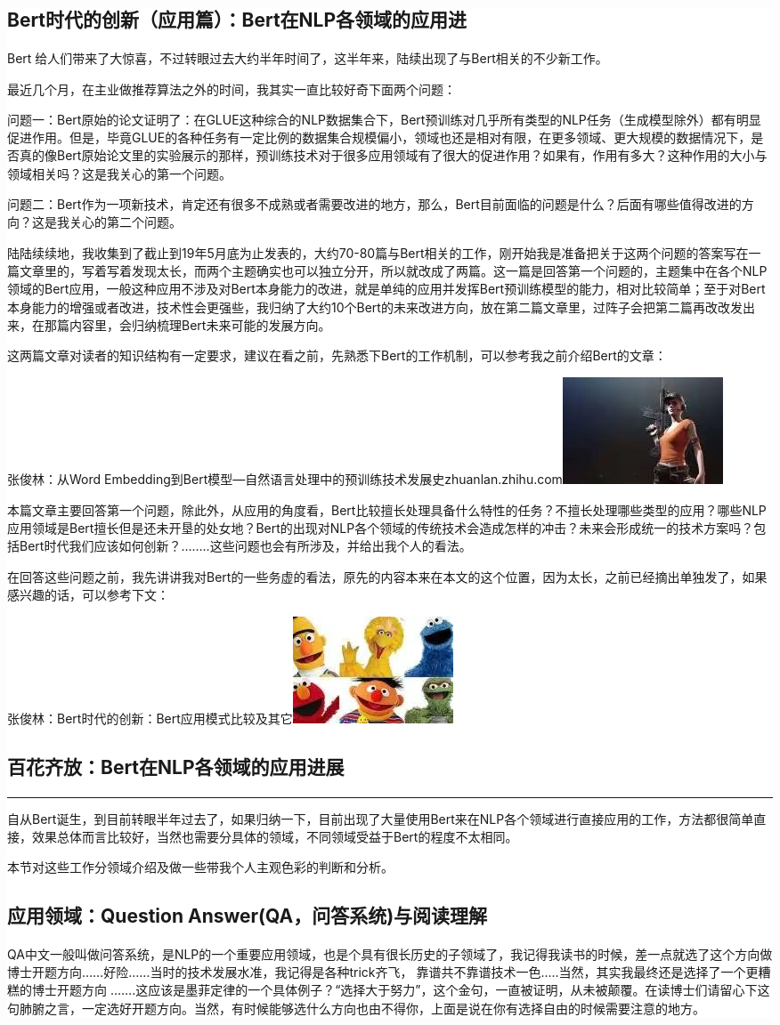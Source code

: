 ## Bert时代的创新（应用篇）：Bert在NLP各领域的应用进

Bert 给人们带来了大惊喜，不过转眼过去大约半年时间了，这半年来，陆续出现了与Bert相关的不少新工作。

最近几个月，在主业做推荐算法之外的时间，我其实一直比较好奇下面两个问题：

问题一：Bert原始的论文证明了：在GLUE这种综合的NLP数据集合下，Bert预训练对几乎所有类型的NLP任务（生成模型除外）都有明显促进作用。但是，毕竟GLUE的各种任务有一定比例的数据集合规模偏小，领域也还是相对有限，在更多领域、更大规模的数据情况下，是否真的像Bert原始论文里的实验展示的那样，预训练技术对于很多应用领域有了很大的促进作用？如果有，作用有多大？这种作用的大小与领域相关吗？这是我关心的第一个问题。

问题二：Bert作为一项新技术，肯定还有很多不成熟或者需要改进的地方，那么，Bert目前面临的问题是什么？后面有哪些值得改进的方向？这是我关心的第二个问题。

陆陆续续地，我收集到了截止到19年5月底为止发表的，大约70-80篇与Bert相关的工作，刚开始我是准备把关于这两个问题的答案写在一篇文章里的，写着写着发现太长，而两个主题确实也可以独立分开，所以就改成了两篇。这一篇是回答第一个问题的，主题集中在各个NLP领域的Bert应用，一般这种应用不涉及对Bert本身能力的改进，就是单纯的应用并发挥Bert预训练模型的能力，相对比较简单；至于对Bert本身能力的增强或者改进，技术性会更强些，我归纳了大约10个Bert的未来改进方向，放在第二篇文章里，过阵子会把第二篇再改改发出来，在那篇内容里，会归纳梳理Bert未来可能的发展方向。

这两篇文章对读者的知识结构有一定要求，建议在看之前，先熟悉下Bert的工作机制，可以参考我之前介绍Bert的文章：

张俊林：从Word Embedding到Bert模型—自然语言处理中的预训练技术发展史zhuanlan.zhihu.com![img](imgs/640.jpeg)



本篇文章主要回答第一个问题，除此外，从应用的角度看，Bert比较擅长处理具备什么特性的任务？不擅长处理哪些类型的应用？哪些NLP应用领域是Bert擅长但是还未开垦的处女地？Bert的出现对NLP各个领域的传统技术会造成怎样的冲击？未来会形成统一的技术方案吗？包括Bert时代我们应该如何创新？……..这些问题也会有所涉及，并给出我个人的看法。

在回答这些问题之前，我先讲讲我对Bert的一些务虚的看法，原先的内容本来在本文的这个位置，因为太长，之前已经摘出单独发了，如果感兴趣的话，可以参考下文：

张俊林：Bert时代的创新：Bert应用模式比较及其它![img](imgs/640-20200319074706842.jpeg)

## 百花齐放：Bert在NLP各领域的应用进展

------

自从Bert诞生，到目前转眼半年过去了，如果归纳一下，目前出现了大量使用Bert来在NLP各个领域进行直接应用的工作，方法都很简单直接，效果总体而言比较好，当然也需要分具体的领域，不同领域受益于Bert的程度不太相同。

本节对这些工作分领域介绍及做一些带我个人主观色彩的判断和分析。

## 应用领域：Question Answer(QA，问答系统)与阅读理解

QA中文一般叫做问答系统，是NLP的一个重要应用领域，也是个具有很长历史的子领域了，我记得我读书的时候，差一点就选了这个方向做博士开题方向……好险……当时的技术发展水准，我记得是各种trick齐飞， 靠谱共不靠谱技术一色…..当然，其实我最终还是选择了一个更糟糕的博士开题方向 …….这应该是墨菲定律的一个具体例子？“选择大于努力”，这个金句，一直被证明，从未被颠覆。在读博士们请留心下这句肺腑之言，一定选好开题方向。当然，有时候能够选什么方向也由不得你，上面是说在你有选择自由的时候需要注意的地方。
